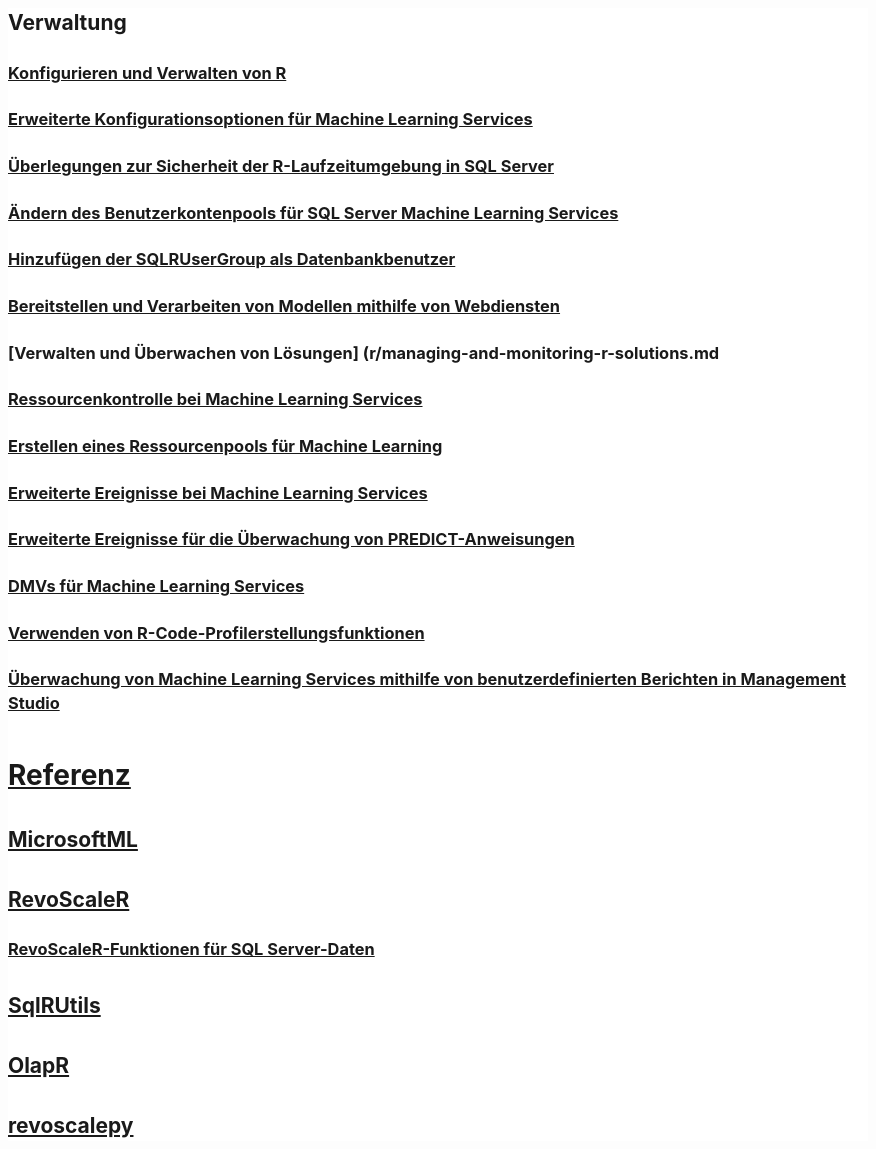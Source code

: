 ## Verwaltung
### [Konfigurieren und Verwalten von R](r/configuration-sql-server-r-services.md)
### [Erweiterte Konfigurationsoptionen für Machine Learning Services](r/configure-and-manage-advanced-analytics-extensions.md)
### [Überlegungen zur Sicherheit der R-Laufzeitumgebung in SQL Server](r/security-considerations-for-the-r-runtime-in-sql-server.md)
### [Ändern des Benutzerkontenpools für SQL Server Machine Learning Services](r/modify-the-user-account-pool-for-sql-server-r-services.md)
### [Hinzufügen der SQLRUserGroup als Datenbankbenutzer](r/add-sqlrusergroup-to-database.md)
### [Bereitstellen und Verarbeiten von Modellen mithilfe von Webdiensten](operationalization-with-mrsdeploy.md)
### [Verwalten und Überwachen von Lösungen] (r/managing-and-monitoring-r-solutions.md
### [Ressourcenkontrolle bei Machine Learning Services](r/resource-governance-for-r-services.md)
### [Erstellen eines Ressourcenpools für Machine Learning](r/how-to-create-a-resource-pool-for-r.md)
### [Erweiterte Ereignisse bei Machine Learning Services](r/extended-events-for-sql-server-r-services.md)
### [Erweiterte Ereignisse für die Überwachung von PREDICT-Anweisungen](xe-event-predict-tsql.md)
### [DMVs für Machine Learning Services](r/dmvs-for-sql-server-r-services.md)
### [Verwenden von R-Code-Profilerstellungsfunktionen](r/using-r-code-profiling-functions.md)
### [Überwachung von Machine Learning Services mithilfe von benutzerdefinierten Berichten in Management Studio](r/monitor-r-services-using-custom-reports-in-management-studio.md)

# [Referenz](r/machine-learning-services-r-reference.md)

## [MicrosoftML](using-the-microsoftml-package.md)
## [RevoScaleR](r/revoscaler-overview.md)
### [RevoScaleR-Funktionen für SQL Server-Daten](r/scaler-functions-for-working-with-sql-server-data.md)
## [SqlRUtils](r/generating-an-r-stored-procedure-for-r-code-using-the-sqlrutils-package.md)
## [OlapR](r/how-to-create-mdx-queries-using-olapr.md)
## [revoscalepy](python/what-is-revoscalepy.md)
